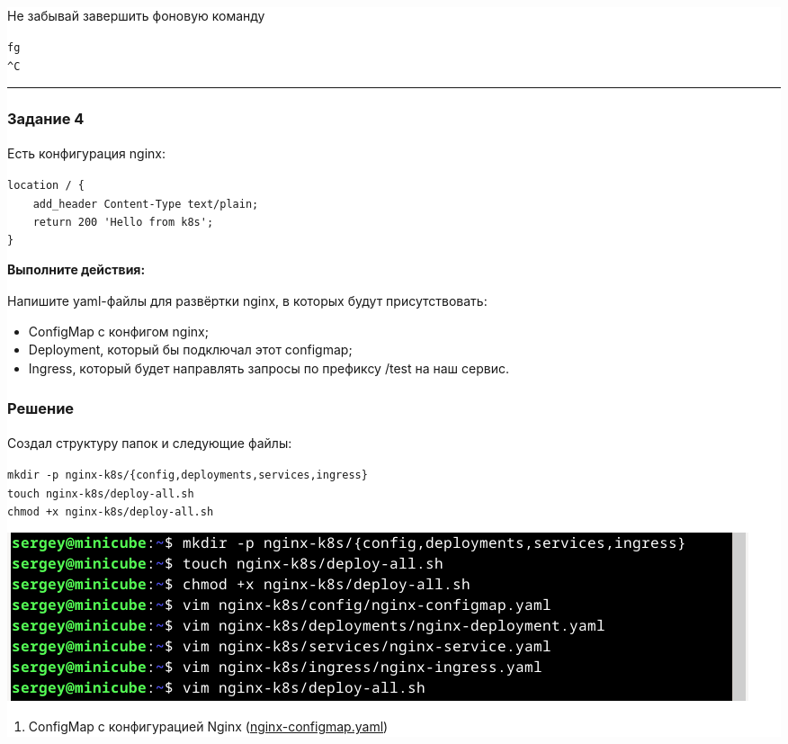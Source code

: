 Не забывай завершить фоновую команду

```
fg
^C
```

---

### Задание 4

Есть конфигурация nginx:

```
location / {
    add_header Content-Type text/plain;
    return 200 'Hello from k8s';
}
```

**Выполните действия:**

Напишите yaml-файлы для развёртки nginx, в которых будут присутствовать:

 - ConfigMap с конфигом nginx;
 - Deployment, который бы подключал этот configmap;
 - Ingress, который будет направлять запросы по префиксу /test на наш сервис.

### Решение

Создал структуру папок и следующие файлы:

```
mkdir -p nginx-k8s/{config,deployments,services,ingress}
touch nginx-k8s/deploy-all.sh
chmod +x nginx-k8s/deploy-all.sh
```

![](img/img-04-01.png)

1. ConfigMap с конфигурацией Nginx ([nginx-configmap.yaml](nginx-k8s/config/nginx-configmap.yaml)) 
